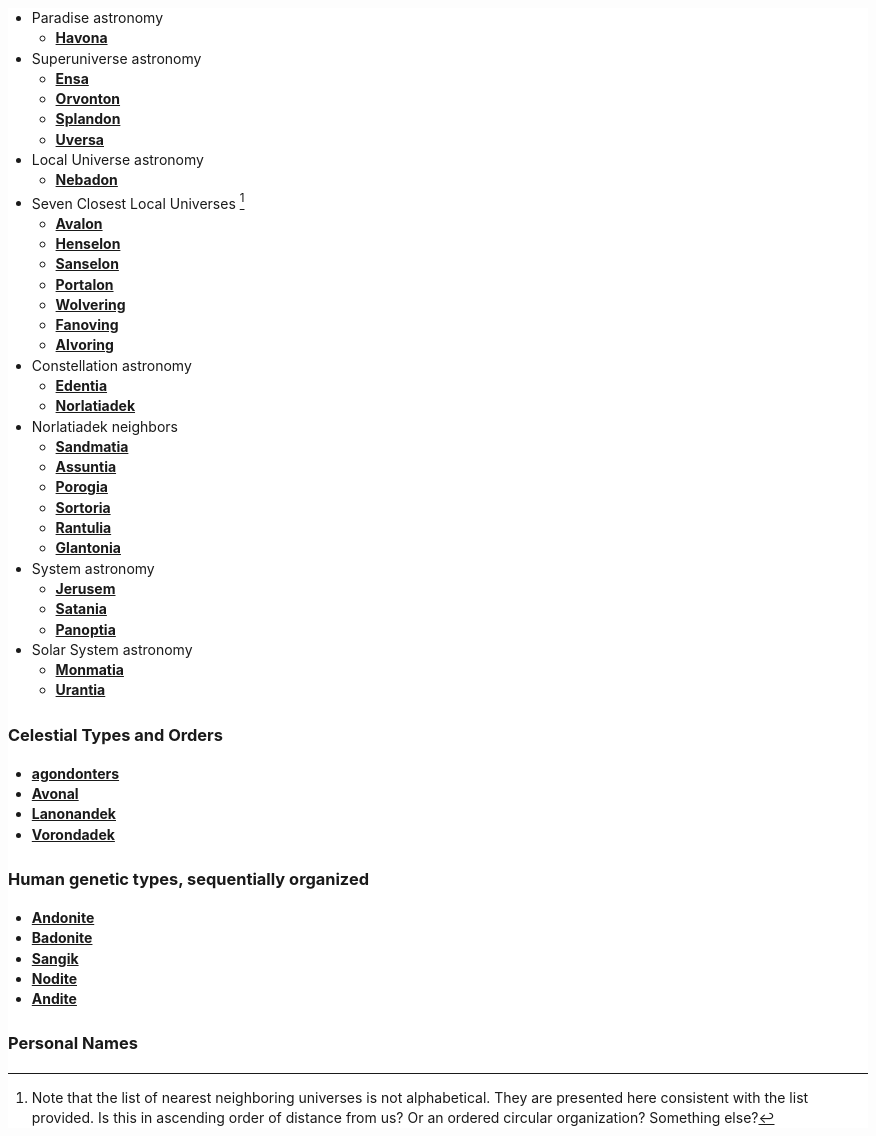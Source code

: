 - Paradise astronomy
	- [**Havona**](#havona)
- Superuniverse astronomy
	- [**Ensa**](#ensa)
	- [**Orvonton**](#orvonton)
	- [**Splandon**](#splandon)
	- [**Uversa**](#uversa)
- Local Universe astronomy
	- [**Nebadon**](#nebadon)
- Seven Closest Local Universes [^1]
	- [**Avalon**](#avalon)
	- [**Henselon**](#henselon)
	- [**Sanselon**](#sanselon)
	- [**Portalon**](#portalon)
	- [**Wolvering**](#wolvering)
	- [**Fanoving**](#fanoving)
	- [**Alvoring**](#alvoring)
- Constellation astronomy
	- [**Edentia**](#edentia)
	- [**Norlatiadek**](#norlatiadek)
- Norlatiadek neighbors
	- [**Sandmatia**](#sandmatia)
	- [**Assuntia**](#assuntia)
	- [**Porogia**](#porogia)
	- [**Sortoria**](#sortoria)
	- [**Rantulia**](#rantulia)
	- [**Glantonia**](#glantonia)
- System astronomy
	- [**Jerusem**](#jerusem)
	- [**Satania**](#satania)
	- [**Panoptia**](#panoptia)
- Solar System astronomy
	- [**Monmatia**](#)
	- [**Urantia**](#)

### Celestial Types and Orders

- [**agondonters**](#agondonters)
- [**Avonal**](#Avonal)
- [**Lanonandek**](#Lanonandek)
- [**Vorondadek**](#Vorondadek)

### Human genetic types, sequentially organized

- [**Andonite**](#andonite)
- [**Badonite**](#badonite)
- [**Sangik**](#sangik)
- [**Nodite**](#nodite)
- [**Andite**](#andite)

### Personal Names


[^1]: Note that the list of nearest neighboring universes is not alphabetical. They are presented here consistent with the list provided. Is this in ascending order of distance from us? Or an ordered circular organization? Something else?
[^2]: This etymology has [its own page](https://ubannotated.com/main-menu/animated/topical-studies/machiventa-melchizedek/machiventa-etymology/).